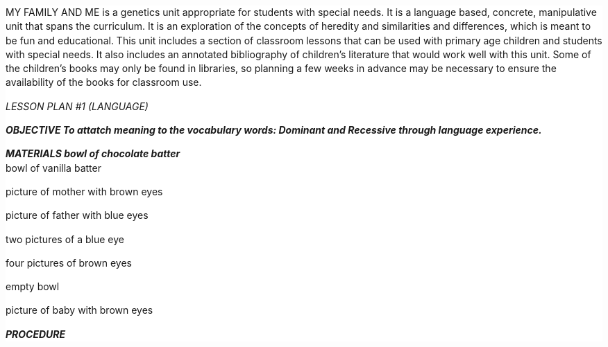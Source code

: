  MY FAMILY AND ME is a genetics unit appropriate for students with special needs. It is a language based, concrete, manipulative unit that spans the curriculum. It is an exploration of the concepts of heredity and similarities and differences, which is meant to be fun and educational. This unit includes a section of classroom lessons that can be used with primary age children and students with special needs. It also includes an annotated bibliography of children’s literature that would work well with this unit. Some of the children’s books may only be found in libraries, so planning a few weeks in advance may be necessary to ensure the availability of the books for classroom use.
<p>
  <i>
   LESSON PLAN #1 (LANGUAGE)
  </i>
 </p>
<p>
  <b>
   <i>
    <i>
     <b>
      OBJECTIVE
     </b>
    </i>
    To attatch meaning to the vocabulary words: Dominant and Recessive through language experience.
   </i>
  </b>
  <br/>
 </p>
 <p>
  <b>
   <i>
    <i>
     <b>
      MATERIALS
     </b>
    </i>
    bowl of chocolate batter
   </i>
  </b>
  <br/>
  bowl of vanilla batter
 </p>
 <p>
  picture of mother with brown eyes
 </p>
 <p>
  picture of father with blue eyes
 </p>
 <p>
  two pictures of a blue eye
 </p>
 <p>
  four pictures of brown eyes
 </p>
 <p>
  empty bowl
 </p>
 <p>
  picture of baby with brown eyes
 </p>
<p>
  <b>
   <i>
    <i>
     <b>
      PROCEDURE
     </b>